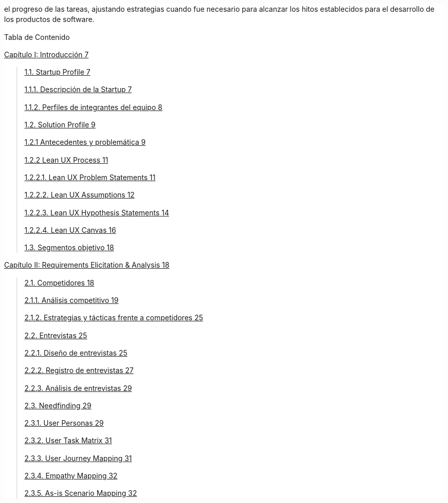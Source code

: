 el progreso de las tareas, ajustando estrategias cuando fue necesario
para alcanzar los hitos establecidos para el desarrollo de los productos
de software.</p></td>
<td></td>
</tr>
</tbody>
</table>

Tabla de Contenido

[Capítulo I: Introducción 7](#capítulo-i-introducción)

> [1.1. Startup Profile 7](#startup-profile)
>
> [1.1.1. Descripción de la Startup 7](#descripción-de-la-startup)
>
> [1.1.2. Perfiles de integrantes del equipo
> 8](#perfiles-de-integrantes-del-equipo)
>
> [1.2. Solution Profile 9](#solution-profile)
>
> [1.2.1 Antecedentes y problemática 9](#antecedentes-y-problemática)
>
> [1.2.2 Lean UX Process 11](#lean-ux-process)
>
> [1.2.2.1. Lean UX Problem Statements 11](#lean-ux-problem-statements)
>
> [1.2.2.2. Lean UX Assumptions 12](#lean-ux-assumptions)
>
> [1.2.2.3. Lean UX Hypothesis Statements
> 14](#lean-ux-hypothesis-statements)
>
> [1.2.2.4. Lean UX Canvas 16](#lean-ux-canvas)
>
> [1.3. Segmentos objetivo 18](#segmentos-objetivo)

[Capítulo II: Requirements Elicitation & Analysis
18](#capítulo-ii-requirements-elicitation-analysis)

> [2.1. Competidores 18](#competidores)
>
> [2.1.1. Análisis competitivo 19](#análisis-competitivo)
>
> [2.1.2. Estrategias y tácticas frente a competidores
> 25](#estrategias-y-tácticas-frente-a-competidores)
>
> [2.2. Entrevistas 25](#entrevistas)
>
> [2.2.1. Diseño de entrevistas 25](#diseño-de-entrevistas)
>
> [2.2.2. Registro de entrevistas 27](#registro-de-entrevistas)
>
> [2.2.3. Análisis de entrevistas 29](#análisis-de-entrevistas)
>
> [2.3. Needfinding 29](#needfinding)
>
> [2.3.1. User Personas 29](#user-personas)
>
> [2.3.2. User Task Matrix 31](#user-task-matrix)
>
> [2.3.3. User Journey Mapping 31](#user-journey-mapping)
>
> [2.3.4. Empathy Mapping 32](#empathy-mapping)
>
> [2.3.5. As-is Scenario Mapping 32](#as-is-scenario-mapping)
